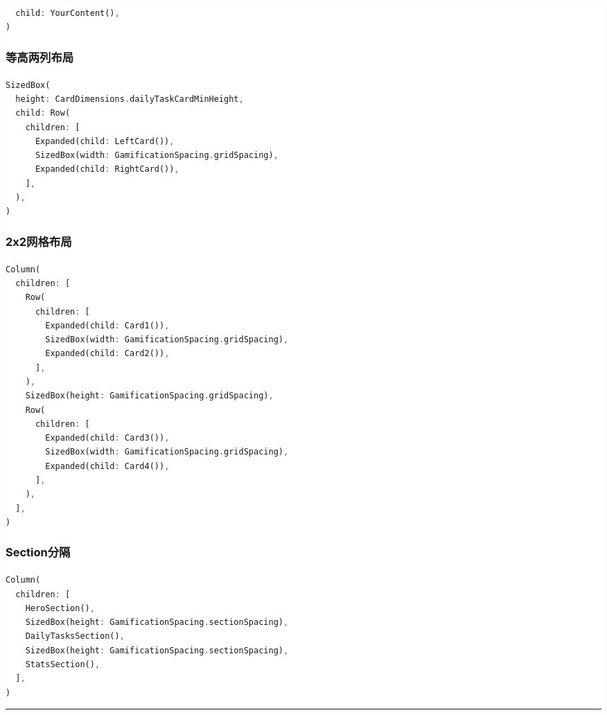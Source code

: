 ```dart
  child: YourContent(),
)
```

### 等高两列布局

```dart
SizedBox(
  height: CardDimensions.dailyTaskCardMinHeight,
  child: Row(
    children: [
      Expanded(child: LeftCard()),
      SizedBox(width: GamificationSpacing.gridSpacing),
      Expanded(child: RightCard()),
    ],
  ),
)
```

### 2x2网格布局

```dart
Column(
  children: [
    Row(
      children: [
        Expanded(child: Card1()),
        SizedBox(width: GamificationSpacing.gridSpacing),
        Expanded(child: Card2()),
      ],
    ),
    SizedBox(height: GamificationSpacing.gridSpacing),
    Row(
      children: [
        Expanded(child: Card3()),
        SizedBox(width: GamificationSpacing.gridSpacing),
        Expanded(child: Card4()),
      ],
    ),
  ],
)
```

### Section分隔

```dart
Column(
  children: [
    HeroSection(),
    SizedBox(height: GamificationSpacing.sectionSpacing),
    DailyTasksSection(),
    SizedBox(height: GamificationSpacing.sectionSpacing),
    StatsSection(),
  ],
)
```

---